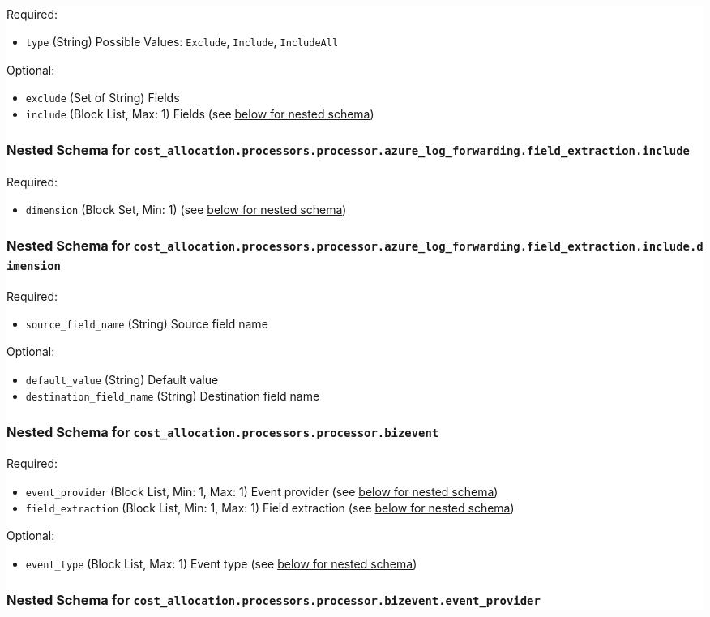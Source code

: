 Required:

- `type` (String) Possible Values: `Exclude`, `Include`, `IncludeAll`

Optional:

- `exclude` (Set of String) Fields
- `include` (Block List, Max: 1) Fields (see [below for nested schema](#nestedblock--cost_allocation--processors--processor--azure_log_forwarding--field_extraction--include))

<a id="nestedblock--cost_allocation--processors--processor--azure_log_forwarding--field_extraction--include"></a>
### Nested Schema for `cost_allocation.processors.processor.azure_log_forwarding.field_extraction.include`

Required:

- `dimension` (Block Set, Min: 1) (see [below for nested schema](#nestedblock--cost_allocation--processors--processor--azure_log_forwarding--field_extraction--include--dimension))

<a id="nestedblock--cost_allocation--processors--processor--azure_log_forwarding--field_extraction--include--dimension"></a>
### Nested Schema for `cost_allocation.processors.processor.azure_log_forwarding.field_extraction.include.dimension`

Required:

- `source_field_name` (String) Source field name

Optional:

- `default_value` (String) Default value
- `destination_field_name` (String) Destination field name





<a id="nestedblock--cost_allocation--processors--processor--bizevent"></a>
### Nested Schema for `cost_allocation.processors.processor.bizevent`

Required:

- `event_provider` (Block List, Min: 1, Max: 1) Event provider (see [below for nested schema](#nestedblock--cost_allocation--processors--processor--bizevent--event_provider))
- `field_extraction` (Block List, Min: 1, Max: 1) Field extraction (see [below for nested schema](#nestedblock--cost_allocation--processors--processor--bizevent--field_extraction))

Optional:

- `event_type` (Block List, Max: 1) Event type (see [below for nested schema](#nestedblock--cost_allocation--processors--processor--bizevent--event_type))

<a id="nestedblock--cost_allocation--processors--processor--bizevent--event_provider"></a>
### Nested Schema for `cost_allocation.processors.processor.bizevent.event_provider`
